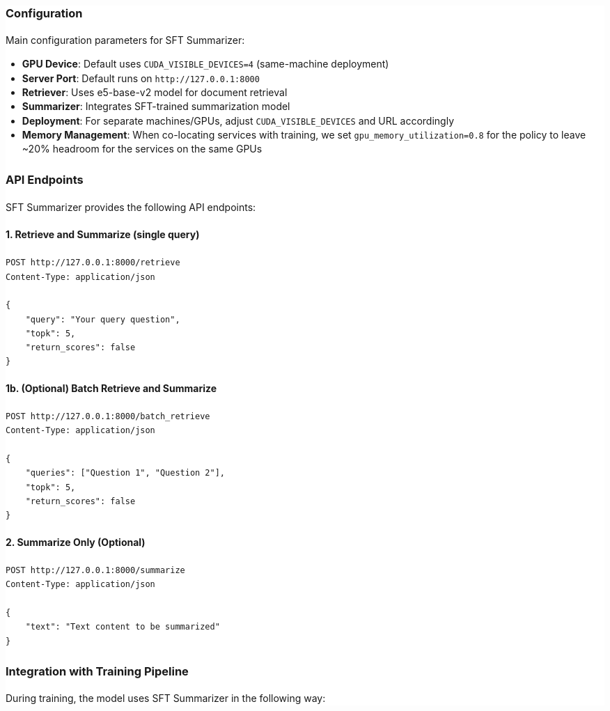 ### Configuration

Main configuration parameters for SFT Summarizer:

- **GPU Device**: Default uses `CUDA_VISIBLE_DEVICES=4` (same-machine deployment)
- **Server Port**: Default runs on `http://127.0.0.1:8000`
- **Retriever**: Uses e5-base-v2 model for document retrieval
- **Summarizer**: Integrates SFT-trained summarization model
- **Deployment**: For separate machines/GPUs, adjust `CUDA_VISIBLE_DEVICES` and URL accordingly
- **Memory Management**: When co-locating services with training, we set `gpu_memory_utilization=0.8` for the policy to leave ~20% headroom for the services on the same GPUs

### API Endpoints

SFT Summarizer provides the following API endpoints:

#### 1. Retrieve and Summarize (single query)
```http
POST http://127.0.0.1:8000/retrieve
Content-Type: application/json

{
    "query": "Your query question",
    "topk": 5,
    "return_scores": false
}
```

#### 1b. (Optional) Batch Retrieve and Summarize
```http
POST http://127.0.0.1:8000/batch_retrieve
Content-Type: application/json

{
    "queries": ["Question 1", "Question 2"],
    "topk": 5,
    "return_scores": false
}
```

#### 2. Summarize Only (Optional)
```http
POST http://127.0.0.1:8000/summarize
Content-Type: application/json

{
    "text": "Text content to be summarized"
}
```

### Integration with Training Pipeline

During training, the model uses SFT Summarizer in the following way:
